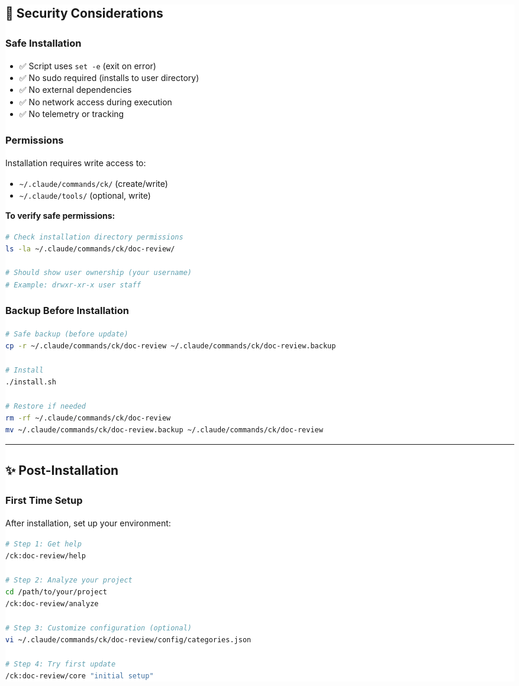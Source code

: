 
## 🔐 Security Considerations

### Safe Installation

- ✅ Script uses `set -e` (exit on error)
- ✅ No sudo required (installs to user directory)
- ✅ No external dependencies
- ✅ No network access during execution
- ✅ No telemetry or tracking

### Permissions

Installation requires write access to:

- `~/.claude/commands/ck/` (create/write)
- `~/.claude/tools/` (optional, write)

**To verify safe permissions:**

```bash
# Check installation directory permissions
ls -la ~/.claude/commands/ck/doc-review/

# Should show user ownership (your username)
# Example: drwxr-xr-x user staff
```

### Backup Before Installation

```bash
# Safe backup (before update)
cp -r ~/.claude/commands/ck/doc-review ~/.claude/commands/ck/doc-review.backup

# Install
./install.sh

# Restore if needed
rm -rf ~/.claude/commands/ck/doc-review
mv ~/.claude/commands/ck/doc-review.backup ~/.claude/commands/ck/doc-review
```

---

## ✨ Post-Installation

### First Time Setup

After installation, set up your environment:

```bash
# Step 1: Get help
/ck:doc-review/help

# Step 2: Analyze your project
cd /path/to/your/project
/ck:doc-review/analyze

# Step 3: Customize configuration (optional)
vi ~/.claude/commands/ck/doc-review/config/categories.json

# Step 4: Try first update
/ck:doc-review/core "initial setup"
```
